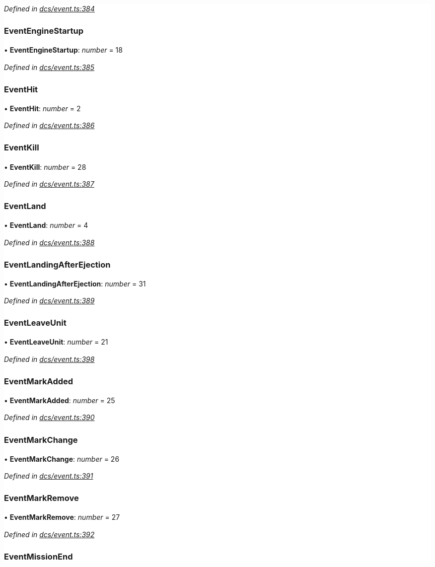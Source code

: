 *Defined in [dcs/event.ts:384](https://github.com/Ked57/NIOD/blob/3d4f24b/src/dcs/event.ts#L384)*

###  EventEngineStartup

• **EventEngineStartup**: *number* = 18

*Defined in [dcs/event.ts:385](https://github.com/Ked57/NIOD/blob/3d4f24b/src/dcs/event.ts#L385)*

###  EventHit

• **EventHit**: *number* = 2

*Defined in [dcs/event.ts:386](https://github.com/Ked57/NIOD/blob/3d4f24b/src/dcs/event.ts#L386)*

###  EventKill

• **EventKill**: *number* = 28

*Defined in [dcs/event.ts:387](https://github.com/Ked57/NIOD/blob/3d4f24b/src/dcs/event.ts#L387)*

###  EventLand

• **EventLand**: *number* = 4

*Defined in [dcs/event.ts:388](https://github.com/Ked57/NIOD/blob/3d4f24b/src/dcs/event.ts#L388)*

###  EventLandingAfterEjection

• **EventLandingAfterEjection**: *number* = 31

*Defined in [dcs/event.ts:389](https://github.com/Ked57/NIOD/blob/3d4f24b/src/dcs/event.ts#L389)*

###  EventLeaveUnit

• **EventLeaveUnit**: *number* = 21

*Defined in [dcs/event.ts:398](https://github.com/Ked57/NIOD/blob/3d4f24b/src/dcs/event.ts#L398)*

###  EventMarkAdded

• **EventMarkAdded**: *number* = 25

*Defined in [dcs/event.ts:390](https://github.com/Ked57/NIOD/blob/3d4f24b/src/dcs/event.ts#L390)*

###  EventMarkChange

• **EventMarkChange**: *number* = 26

*Defined in [dcs/event.ts:391](https://github.com/Ked57/NIOD/blob/3d4f24b/src/dcs/event.ts#L391)*

###  EventMarkRemove

• **EventMarkRemove**: *number* = 27

*Defined in [dcs/event.ts:392](https://github.com/Ked57/NIOD/blob/3d4f24b/src/dcs/event.ts#L392)*

###  EventMissionEnd
